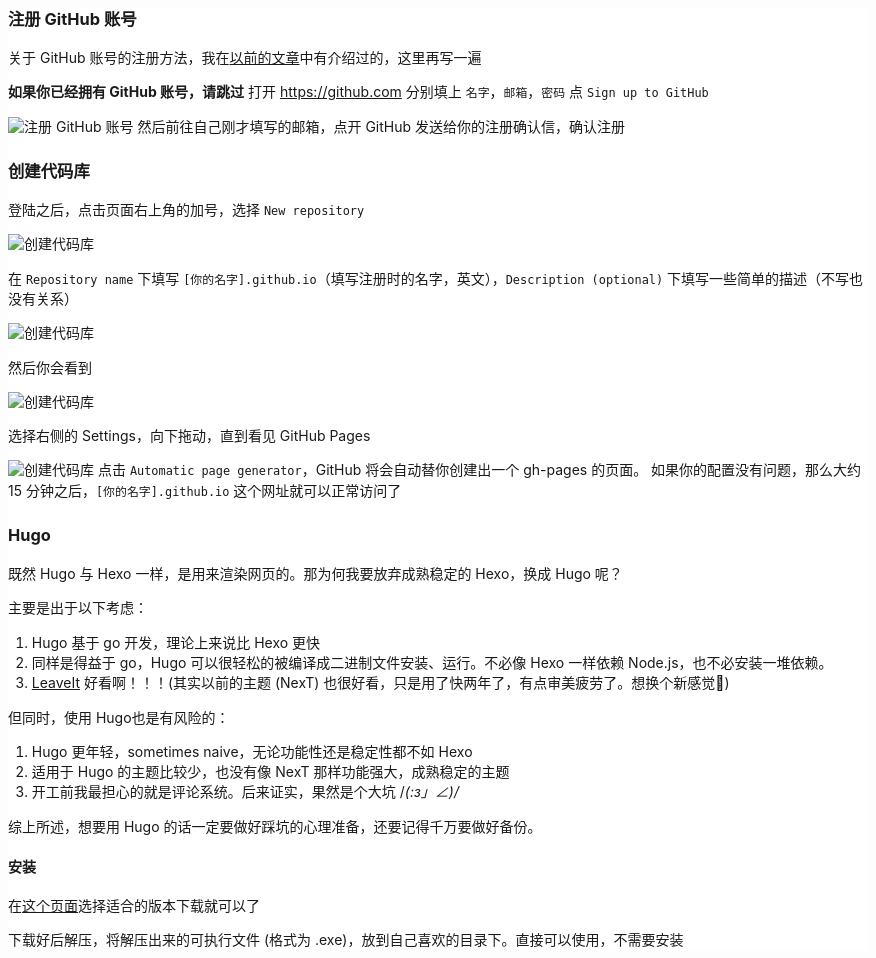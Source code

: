 ### 注册 GitHub 账号

关于 GitHub 账号的注册方法，我在[以前的文章](https://mogeko.me/2017/002/#%E6%B3%A8%E5%86%8C%20GitHub%20%E8%B4%A6%E5%8F%B7)中有介绍过的，这里再写一遍

**如果你已经拥有 GitHub 账号，请跳过**
打开 <https://github.com> 分别填上 `名字`，`邮箱`，`密码` 点 `Sign up to GitHub`

![注册 GitHub 账号](https://mogeko.github.io/blog-images/r/002/github_1.png)
然后前往自己刚才填写的邮箱，点开 GitHub 发送给你的注册确认信，确认注册

### 创建代码库

登陆之后，点击页面右上角的加号，选择 `New repository`

![创建代码库](https://mogeko.github.io/blog-images/r/002/github_2.png)

在 `Repository name` 下填写 `[你的名字].github.io`（填写注册时的名字，英文），`Description (optional)` 下填写一些简单的描述（不写也没有关系）

![创建代码库](https://mogeko.github.io/blog-images/r/002/github_3.png)

然后你会看到

![创建代码库](https://mogeko.github.io/blog-images/r/002/github_4.png)

选择右侧的 Settings，向下拖动，直到看见 GitHub Pages

![创建代码库](https://mogeko.github.io/blog-images/r/002/github_5.png)
点击 `Automatic page generator`，GitHub 将会自动替你创建出一个 gh-pages 的页面。 如果你的配置没有问题，那么大约 15 分钟之后，`[你的名字].github.io` 这个网址就可以正常访问了

### Hugo

既然 Hugo 与 Hexo 一样，是用来渲染网页的。那为何我要放弃成熟稳定的 Hexo，换成 Hugo 呢？

主要是出于以下考虑：

1. Hugo 基于 go 开发，理论上来说比 Hexo 更快
2. 同样是得益于 go，Hugo 可以很轻松的被编译成二进制文件安装、运行。不必像 Hexo 一样依赖 Node.js，也不必安装一堆依赖。
3. [LeaveIt](https://github.com/liuzc/LeaveIt) 好看啊！！！(其实以前的主题 (NexT) 也很好看，只是用了快两年了，有点审美疲劳了。想换个新感觉🤔)

但同时，使用 Hugo也是有风险的：

1. Hugo 更年轻，sometimes naive，无论功能性还是稳定性都不如 Hexo
2. 适用于 Hugo 的主题比较少，也没有像 NexT 那样功能强大，成熟稳定的主题
3. 开工前我最担心的就是评论系统。后来证实，果然是个大坑 /_(:з」∠)/_

综上所述，想要用 Hugo 的话一定要做好踩坑的心理准备，还要记得千万要做好备份。

#### 安装

在[这个页面](https://github.com/gohugoio/hugo/releases)选择适合的版本下载就可以了

下载好后解压，将解压出来的可执行文件 (格式为 .exe)，放到自己喜欢的目录下。直接可以使用，不需要安装

